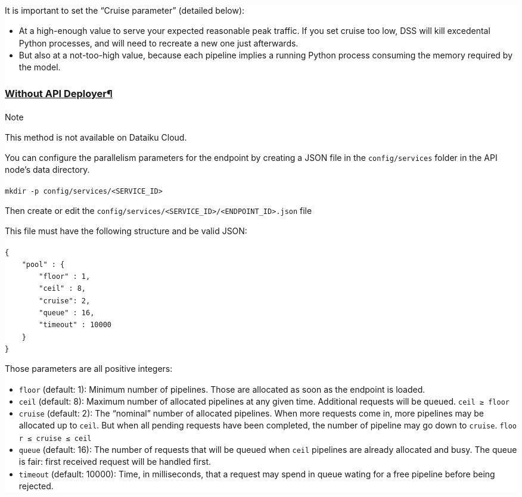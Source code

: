 
It is important to set the “Cruise parameter” (detailed below):


* At a high\-enough value to serve your expected reasonable peak traffic. If you set cruise too low, DSS will kill excedental Python processes, and will need to recreate a new one just afterwards.
* But also at a not\-too\-high value, because each pipeline implies a running Python process consuming the memory required by the model.



### [Without API Deployer](#id9)[¶](#without-api-deployer "Permalink to this heading")



Note


This method is not available on Dataiku Cloud.



You can configure the parallelism parameters for the endpoint by creating a JSON file in the
`config/services` folder in the API node’s data directory.



```
mkdir -p config/services/<SERVICE_ID>

```


Then create or edit the `config/services/<SERVICE_ID>/<ENDPOINT_ID>.json` file


This file must have the following structure and be valid JSON:



```
{
    "pool" : {
        "floor" : 1,
        "ceil" : 8,
        "cruise": 2,
        "queue" : 16,
        "timeout" : 10000
    }
}

```


Those parameters are all positive integers:


* `floor` (default: 1\): Minimum number of pipelines. Those are allocated as
soon as the endpoint is loaded.
* `ceil` (default: 8\): Maximum number of allocated pipelines at any given
time. Additional requests will be queued. `ceil ≥ floor`
* `cruise` (default: 2\): The “nominal” number of allocated pipelines. When
more requests come in, more pipelines may be allocated up to `ceil`. But
when all pending requests have been completed, the number of pipeline may go
down to `cruise`. `floor ≤ cruise ≤ ceil`
* `queue` (default: 16\): The number of requests that will be queued when
`ceil` pipelines are already allocated and busy. The queue is fair: first
received request will be handled first.
* `timeout` (default: 10000\): Time, in milliseconds, that a request may
spend in queue wating for a free pipeline before being rejected.
